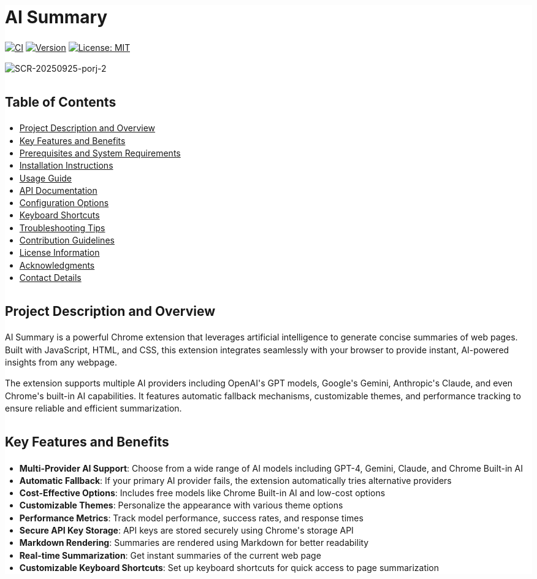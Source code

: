 # AI Summary

[![CI](https://github.com/lassestilvang/ai-summary-extension/workflows/CI/badge.svg)](https://github.com/lassestilvang/ai-summary-extension/actions)
[![Version](https://img.shields.io/badge/version-2.0.0-blue.svg)](https://github.com/lassestilvang/ai-summary-extension)
[![License: MIT](https://img.shields.io/badge/License-MIT-yellow.svg)](https://opensource.org/licenses/MIT)

![SCR-20250925-porj-2](https://github.com/user-attachments/assets/19f33ad3-419b-4ce1-9752-3fd0817c9402)

## Table of Contents

- [Project Description and Overview](#project-description-and-overview)
- [Key Features and Benefits](#key-features-and-benefits)
- [Prerequisites and System Requirements](#prerequisites-and-system-requirements)
- [Installation Instructions](#installation-instructions)
- [Usage Guide](#usage-guide)
- [API Documentation](#api-documentation)
- [Configuration Options](#configuration-options)
- [Keyboard Shortcuts](#keyboard-shortcuts)
- [Troubleshooting Tips](#troubleshooting-tips)
- [Contribution Guidelines](#contribution-guidelines)
- [License Information](#license-information)
- [Acknowledgments](#acknowledgments)
- [Contact Details](#contact-details)

## Project Description and Overview

AI Summary is a powerful Chrome extension that leverages artificial intelligence to generate concise summaries of web pages. Built with JavaScript, HTML, and CSS, this extension integrates seamlessly with your browser to provide instant, AI-powered insights from any webpage.

The extension supports multiple AI providers including OpenAI's GPT models, Google's Gemini, Anthropic's Claude, and even Chrome's built-in AI capabilities. It features automatic fallback mechanisms, customizable themes, and performance tracking to ensure reliable and efficient summarization.

## Key Features and Benefits

- **Multi-Provider AI Support**: Choose from a wide range of AI models including GPT-4, Gemini, Claude, and Chrome Built-in AI
- **Automatic Fallback**: If your primary AI provider fails, the extension automatically tries alternative providers
- **Cost-Effective Options**: Includes free models like Chrome Built-in AI and low-cost options
- **Customizable Themes**: Personalize the appearance with various theme options
- **Performance Metrics**: Track model performance, success rates, and response times
- **Secure API Key Storage**: API keys are stored securely using Chrome's storage API
- **Markdown Rendering**: Summaries are rendered using Markdown for better readability
- **Real-time Summarization**: Get instant summaries of the current web page
- **Customizable Keyboard Shortcuts**: Set up keyboard shortcuts for quick access to page summarization
